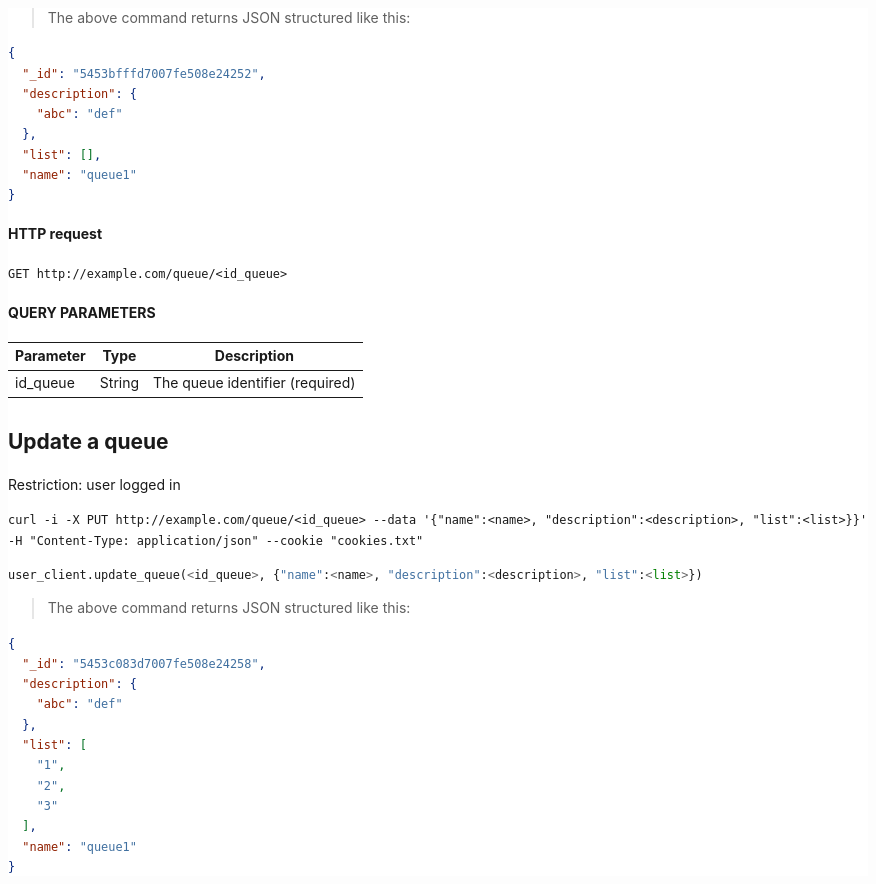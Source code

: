 > The above command returns JSON structured like this:

```json
{
  "_id": "5453bfffd7007fe508e24252",
  "description": {
    "abc": "def"
  },
  "list": [],
  "name": "queue1"
}
```

#### HTTP request
`GET http://example.com/queue/<id_queue>`

#### QUERY PARAMETERS
Parameter        | Type      | Description
---------------- | --------- | -----------
id_queue         | String    | The queue identifier (required)






## Update a queue

<aside class="notice">Restriction: user logged in</aside>

```shell
curl -i -X PUT http://example.com/queue/<id_queue> --data '{"name":<name>, "description":<description>, "list":<list>}}' -H "Content-Type: application/json" --cookie "cookies.txt"
````
```javascript
````
```python
user_client.update_queue(<id_queue>, {"name":<name>, "description":<description>, "list":<list>})
````

> The above command returns JSON structured like this:

```json
{
  "_id": "5453c083d7007fe508e24258",
  "description": {
    "abc": "def"
  },
  "list": [
    "1",
    "2",
    "3"
  ],
  "name": "queue1"
}
```
